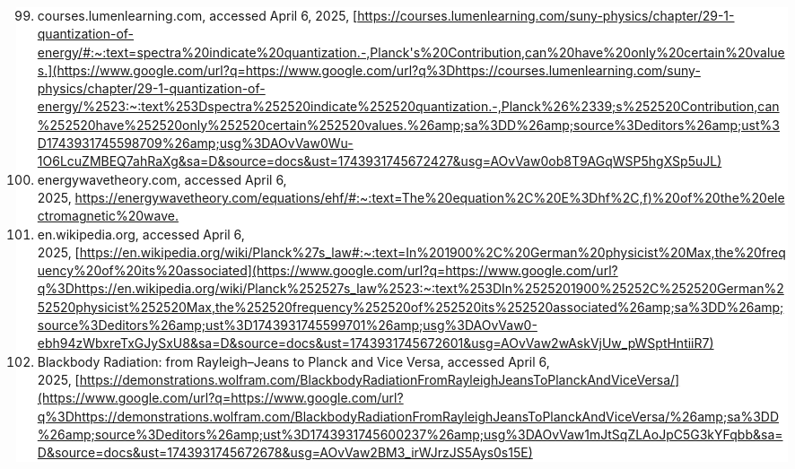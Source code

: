 99. courses.lumenlearning.com, accessed April 6, 2025, [https://courses.lumenlearning.com/suny-physics/chapter/29-1-quantization-of-energy/#:~:text=spectra%20indicate%20quantization.-,Planck's%20Contribution,can%20have%20only%20certain%20values.](https://www.google.com/url?q=https://www.google.com/url?q%3Dhttps://courses.lumenlearning.com/suny-physics/chapter/29-1-quantization-of-energy/%2523:~:text%253Dspectra%252520indicate%252520quantization.-,Planck%26%2339;s%252520Contribution,can%252520have%252520only%252520certain%252520values.%26amp;sa%3DD%26amp;source%3Deditors%26amp;ust%3D1743931745598709%26amp;usg%3DAOvVaw0Wu-1O6LcuZMBEQ7ahRaXg&sa=D&source=docs&ust=1743931745672427&usg=AOvVaw0ob8T9AGqWSP5hgXSp5uJL)
100. energywavetheory.com, accessed April 6, 2025, [https://energywavetheory.com/equations/ehf/#:~:text=The%20equation%2C%20E%3Dhf%2C,f)%20of%20the%20electromagnetic%20wave.](https://www.google.com/url?q=https://www.google.com/url?q%3Dhttps://energywavetheory.com/equations/ehf/%2523:~:text%253DThe%252520equation%25252C%252520E%25253Dhf%25252C,f\)%252520of%252520the%252520electromagnetic%252520wave.%26amp;sa%3DD%26amp;source%3Deditors%26amp;ust%3D1743931745599181%26amp;usg%3DAOvVaw12zC0yFho1ATPPWbtH87Ay&sa=D&source=docs&ust=1743931745672515&usg=AOvVaw0-FGlcn-ndSZ_kq-YIyWBx)
101. en.wikipedia.org, accessed April 6, 2025, [https://en.wikipedia.org/wiki/Planck%27s_law#:~:text=In%201900%2C%20German%20physicist%20Max,the%20frequency%20of%20its%20associated](https://www.google.com/url?q=https://www.google.com/url?q%3Dhttps://en.wikipedia.org/wiki/Planck%252527s_law%2523:~:text%253DIn%2525201900%25252C%252520German%252520physicist%252520Max,the%252520frequency%252520of%252520its%252520associated%26amp;sa%3DD%26amp;source%3Deditors%26amp;ust%3D1743931745599701%26amp;usg%3DAOvVaw0-ebh94zWbxreTxGJySxU8&sa=D&source=docs&ust=1743931745672601&usg=AOvVaw2wAskVjUw_pWSptHntiiR7)
102. Blackbody Radiation: from Rayleigh–Jeans to Planck and Vice Versa, accessed April 6, 2025, [https://demonstrations.wolfram.com/BlackbodyRadiationFromRayleighJeansToPlanckAndViceVersa/](https://www.google.com/url?q=https://www.google.com/url?q%3Dhttps://demonstrations.wolfram.com/BlackbodyRadiationFromRayleighJeansToPlanckAndViceVersa/%26amp;sa%3DD%26amp;source%3Deditors%26amp;ust%3D1743931745600237%26amp;usg%3DAOvVaw1mJtSqZLAoJpC5G3kYFqbb&sa=D&source=docs&ust=1743931745672678&usg=AOvVaw2BM3_irWJrzJS5Ays0s15E)
